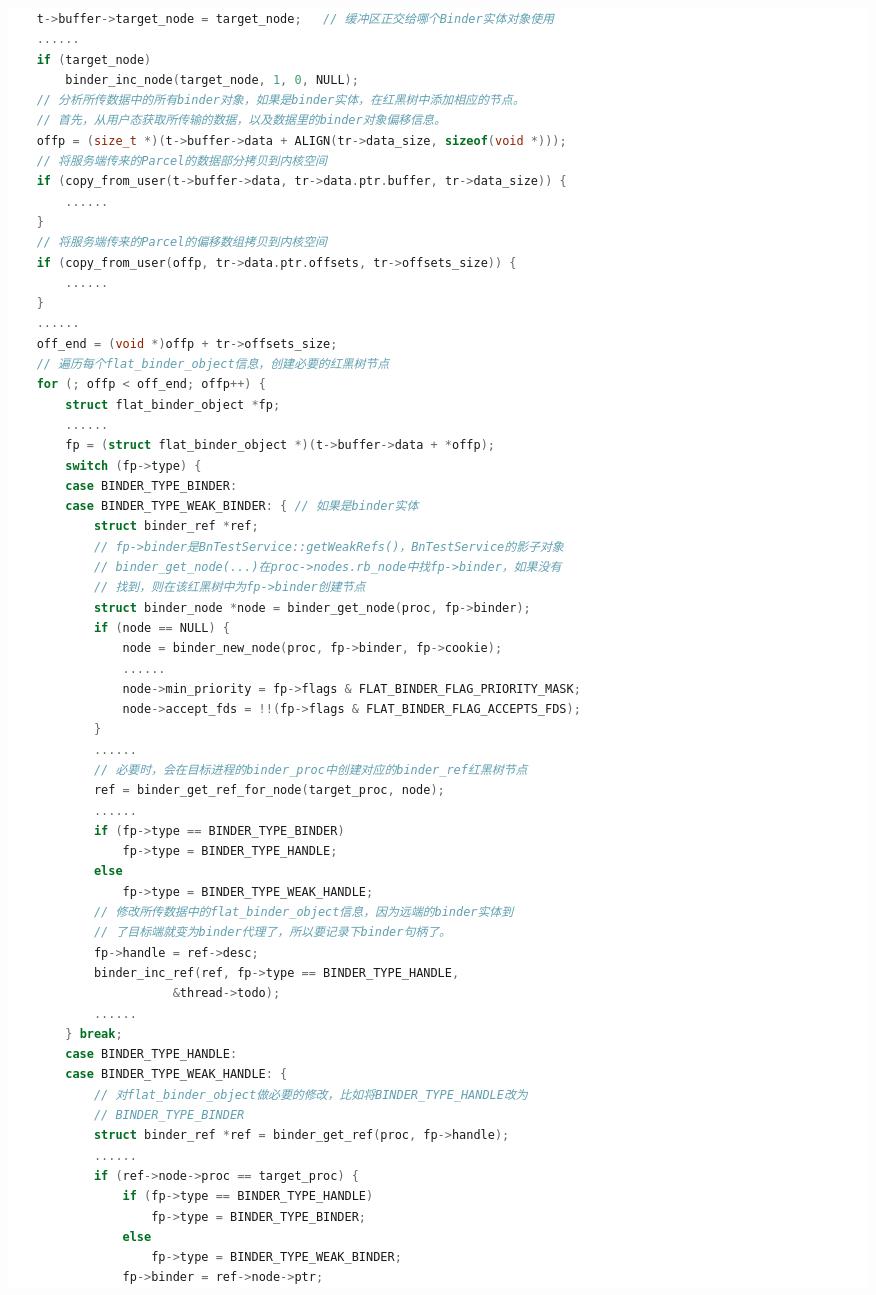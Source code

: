 ``` c
    t->buffer->target_node = target_node;   // 缓冲区正交给哪个Binder实体对象使用
    ......
    if (target_node)
        binder_inc_node(target_node, 1, 0, NULL);
    // 分析所传数据中的所有binder对象，如果是binder实体，在红黑树中添加相应的节点。
    // 首先，从用户态获取所传输的数据，以及数据里的binder对象偏移信息。
    offp = (size_t *)(t->buffer->data + ALIGN(tr->data_size, sizeof(void *)));
    // 将服务端传来的Parcel的数据部分拷贝到内核空间
    if (copy_from_user(t->buffer->data, tr->data.ptr.buffer, tr->data_size)) {
        ......
    }
    // 将服务端传来的Parcel的偏移数组拷贝到内核空间
    if (copy_from_user(offp, tr->data.ptr.offsets, tr->offsets_size)) {
        ......
    }
    ......
    off_end = (void *)offp + tr->offsets_size;
    // 遍历每个flat_binder_object信息，创建必要的红黑树节点
    for (; offp < off_end; offp++) {
        struct flat_binder_object *fp;
        ......
        fp = (struct flat_binder_object *)(t->buffer->data + *offp);
        switch (fp->type) {
        case BINDER_TYPE_BINDER:
        case BINDER_TYPE_WEAK_BINDER: { // 如果是binder实体
            struct binder_ref *ref;
            // fp->binder是BnTestService::getWeakRefs()，BnTestService的影子对象
            // binder_get_node(...)在proc->nodes.rb_node中找fp->binder，如果没有
            // 找到，则在该红黑树中为fp->binder创建节点
            struct binder_node *node = binder_get_node(proc, fp->binder);
            if (node == NULL) {
                node = binder_new_node(proc, fp->binder, fp->cookie);
                ......
                node->min_priority = fp->flags & FLAT_BINDER_FLAG_PRIORITY_MASK;
                node->accept_fds = !!(fp->flags & FLAT_BINDER_FLAG_ACCEPTS_FDS);
            }
            ......
            // 必要时，会在目标进程的binder_proc中创建对应的binder_ref红黑树节点
            ref = binder_get_ref_for_node(target_proc, node);
            ......
            if (fp->type == BINDER_TYPE_BINDER)
                fp->type = BINDER_TYPE_HANDLE;
            else
                fp->type = BINDER_TYPE_WEAK_HANDLE;
            // 修改所传数据中的flat_binder_object信息，因为远端的binder实体到
            // 了目标端就变为binder代理了，所以要记录下binder句柄了。
            fp->handle = ref->desc;
            binder_inc_ref(ref, fp->type == BINDER_TYPE_HANDLE,
                       &thread->todo);
            ......
        } break;
        case BINDER_TYPE_HANDLE:
        case BINDER_TYPE_WEAK_HANDLE: { 
            // 对flat_binder_object做必要的修改，比如将BINDER_TYPE_HANDLE改为
            // BINDER_TYPE_BINDER
            struct binder_ref *ref = binder_get_ref(proc, fp->handle);
            ......
            if (ref->node->proc == target_proc) {
                if (fp->type == BINDER_TYPE_HANDLE)
                    fp->type = BINDER_TYPE_BINDER;
                else
                    fp->type = BINDER_TYPE_WEAK_BINDER;
                fp->binder = ref->node->ptr;
```